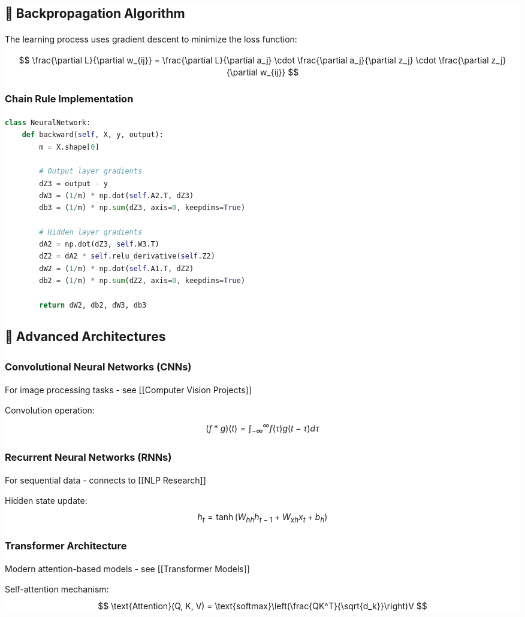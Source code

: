 ## 🔄 Backpropagation Algorithm

The learning process uses gradient descent to minimize the loss function:

$$
\frac{\partial L}{\partial w_{ij}} = \frac{\partial L}{\partial a_j} \cdot \frac{\partial a_j}{\partial z_j} \cdot \frac{\partial z_j}{\partial w_{ij}}
$$

### Chain Rule Implementation
```python
class NeuralNetwork:
    def backward(self, X, y, output):
        m = X.shape[0]
        
        # Output layer gradients
        dZ3 = output - y
        dW3 = (1/m) * np.dot(self.A2.T, dZ3)
        db3 = (1/m) * np.sum(dZ3, axis=0, keepdims=True)
        
        # Hidden layer gradients
        dA2 = np.dot(dZ3, self.W3.T)
        dZ2 = dA2 * self.relu_derivative(self.Z2)
        dW2 = (1/m) * np.dot(self.A1.T, dZ2)
        db2 = (1/m) * np.sum(dZ2, axis=0, keepdims=True)
        
        return dW2, db2, dW3, db3
```

## 🏢 Advanced Architectures

### Convolutional Neural Networks (CNNs)
For image processing tasks - see [[Computer Vision Projects]]

Convolution operation:
$$
(f * g)(t) = \int_{-\infty}^{\infty} f(\tau) g(t - \tau) d\tau
$$

### Recurrent Neural Networks (RNNs)
For sequential data - connects to [[NLP Research]]

Hidden state update:
$$
h_t = \tanh(W_{hh} h_{t-1} + W_{xh} x_t + b_h)
$$

### Transformer Architecture
Modern attention-based models - see [[Transformer Models]]

Self-attention mechanism:
$$
\text{Attention}(Q, K, V) = \text{softmax}\left(\frac{QK^T}{\sqrt{d_k}}\right)V
$$
